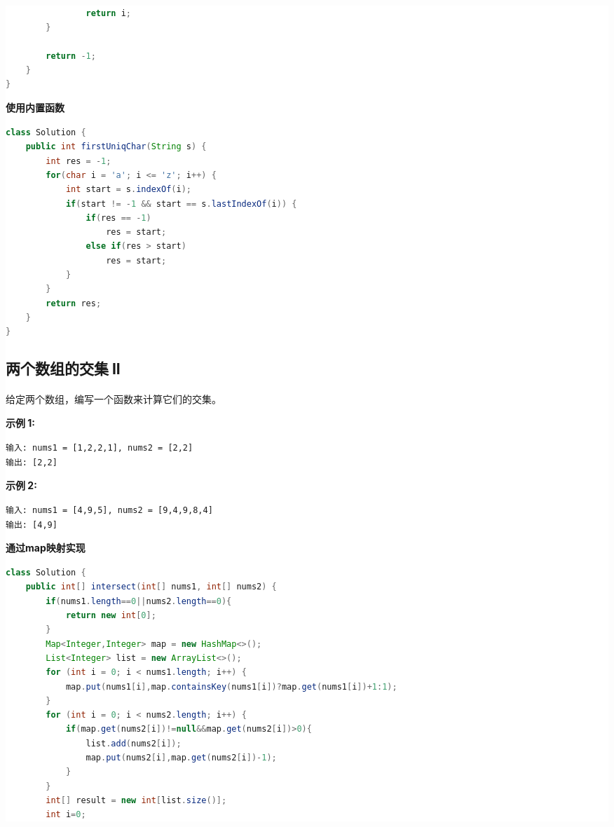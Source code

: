 ``` java
                return i;
        }
        
        return -1;
    }
}
```

**使用内置函数**

``` java
class Solution {
    public int firstUniqChar(String s) {
        int res = -1;
		for(char i = 'a'; i <= 'z'; i++) {
			int start = s.indexOf(i);
			if(start != -1 && start == s.lastIndexOf(i)) {
				if(res == -1)
					res = start;
				else if(res > start)
					res = start;
			}
		}
		return res;
    }
}
```



## 两个数组的交集 II

给定两个数组，编写一个函数来计算它们的交集。

**示例 1:**

```
输入: nums1 = [1,2,2,1], nums2 = [2,2]
输出: [2,2]
```

**示例 2:**

```
输入: nums1 = [4,9,5], nums2 = [9,4,9,8,4]
输出: [4,9]
```

**通过map映射实现**

``` java
class Solution {
    public int[] intersect(int[] nums1, int[] nums2) {
        if(nums1.length==0||nums2.length==0){
            return new int[0];
        }
        Map<Integer,Integer> map = new HashMap<>();
        List<Integer> list = new ArrayList<>();
        for (int i = 0; i < nums1.length; i++) {
            map.put(nums1[i],map.containsKey(nums1[i])?map.get(nums1[i])+1:1);
        }
        for (int i = 0; i < nums2.length; i++) {
            if(map.get(nums2[i])!=null&&map.get(nums2[i])>0){
                list.add(nums2[i]);
                map.put(nums2[i],map.get(nums2[i])-1);
            }
        }
        int[] result = new int[list.size()];
        int i=0;
```